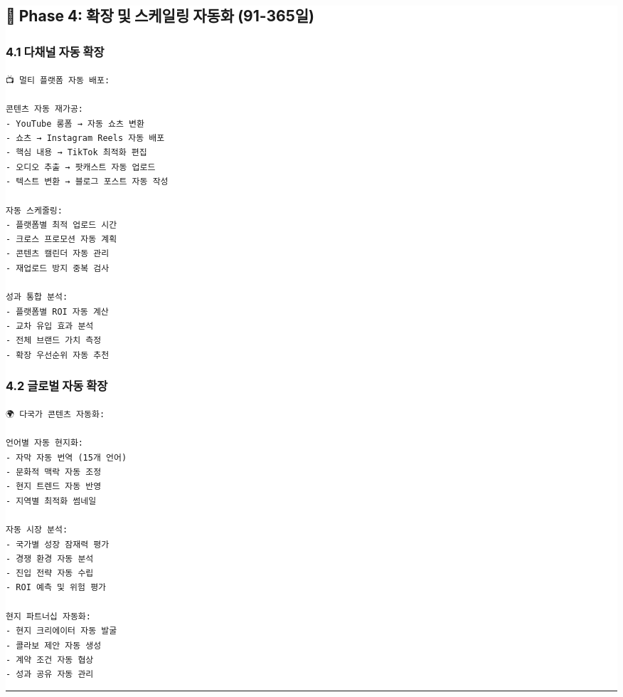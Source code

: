 
## 🔄 **Phase 4: 확장 및 스케일링 자동화 (91-365일)**

### **4.1 다채널 자동 확장**
```
📺 멀티 플랫폼 자동 배포:

콘텐츠 자동 재가공:
- YouTube 롱폼 → 자동 쇼츠 변환
- 쇼츠 → Instagram Reels 자동 배포
- 핵심 내용 → TikTok 최적화 편집
- 오디오 추출 → 팟캐스트 자동 업로드
- 텍스트 변환 → 블로그 포스트 자동 작성

자동 스케줄링:
- 플랫폼별 최적 업로드 시간
- 크로스 프로모션 자동 계획
- 콘텐츠 캘린더 자동 관리
- 재업로드 방지 중복 검사

성과 통합 분석:
- 플랫폼별 ROI 자동 계산
- 교차 유입 효과 분석
- 전체 브랜드 가치 측정
- 확장 우선순위 자동 추천
```

### **4.2 글로벌 자동 확장**
```
🌍 다국가 콘텐츠 자동화:

언어별 자동 현지화:
- 자막 자동 번역 (15개 언어)
- 문화적 맥락 자동 조정
- 현지 트렌드 자동 반영
- 지역별 최적화 썸네일

자동 시장 분석:
- 국가별 성장 잠재력 평가
- 경쟁 환경 자동 분석
- 진입 전략 자동 수립
- ROI 예측 및 위험 평가

현지 파트너십 자동화:
- 현지 크리에이터 자동 발굴
- 콜라보 제안 자동 생성
- 계약 조건 자동 협상
- 성과 공유 자동 관리
```

---
